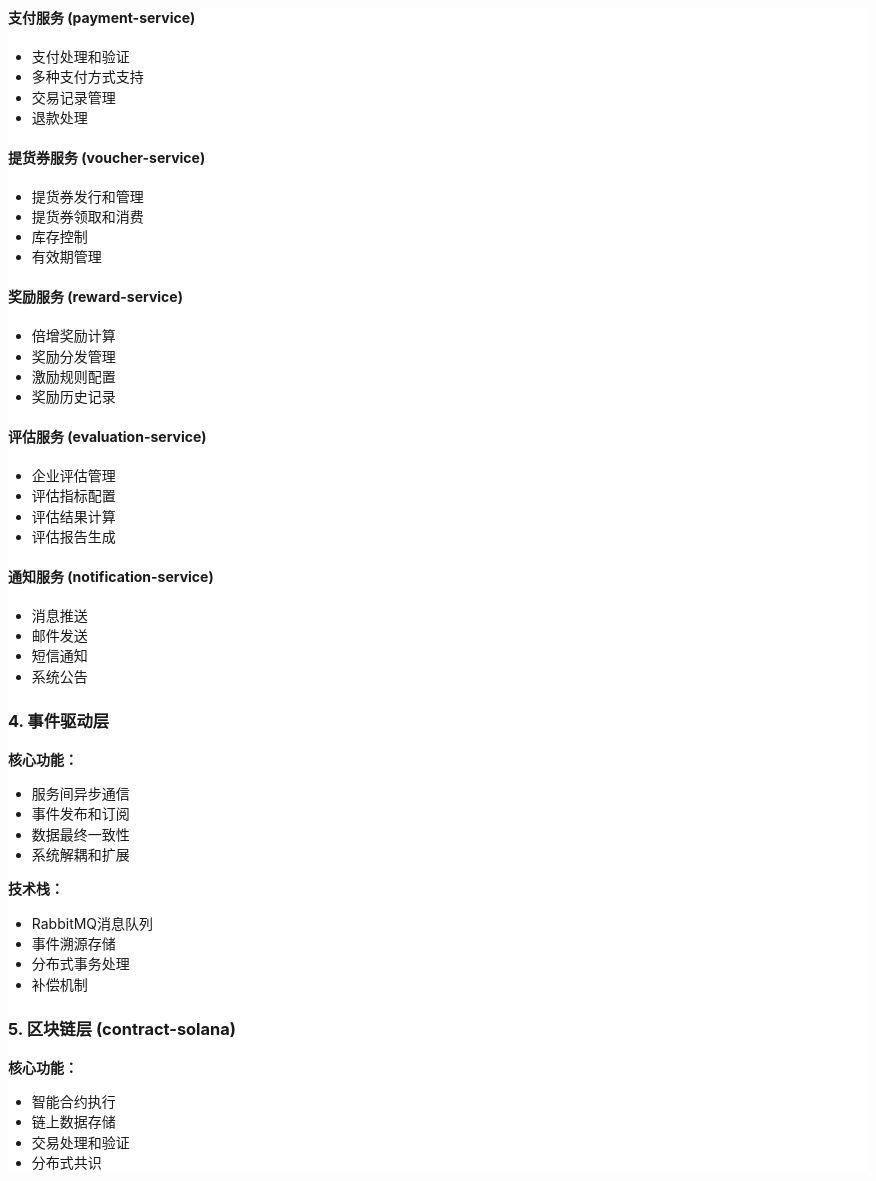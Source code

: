 #### 支付服务 (payment-service)
- 支付处理和验证
- 多种支付方式支持
- 交易记录管理
- 退款处理

#### 提货券服务 (voucher-service)
- 提货券发行和管理
- 提货券领取和消费
- 库存控制
- 有效期管理

#### 奖励服务 (reward-service)
- 倍增奖励计算
- 奖励分发管理
- 激励规则配置
- 奖励历史记录

#### 评估服务 (evaluation-service)
- 企业评估管理
- 评估指标配置
- 评估结果计算
- 评估报告生成

#### 通知服务 (notification-service)
- 消息推送
- 邮件发送
- 短信通知
- 系统公告

### 4. 事件驱动层

**核心功能：**
- 服务间异步通信
- 事件发布和订阅
- 数据最终一致性
- 系统解耦和扩展

**技术栈：**
- RabbitMQ消息队列
- 事件溯源存储
- 分布式事务处理
- 补偿机制

### 5. 区块链层 (contract-solana)

**核心功能：**
- 智能合约执行
- 链上数据存储
- 交易处理和验证
- 分布式共识
